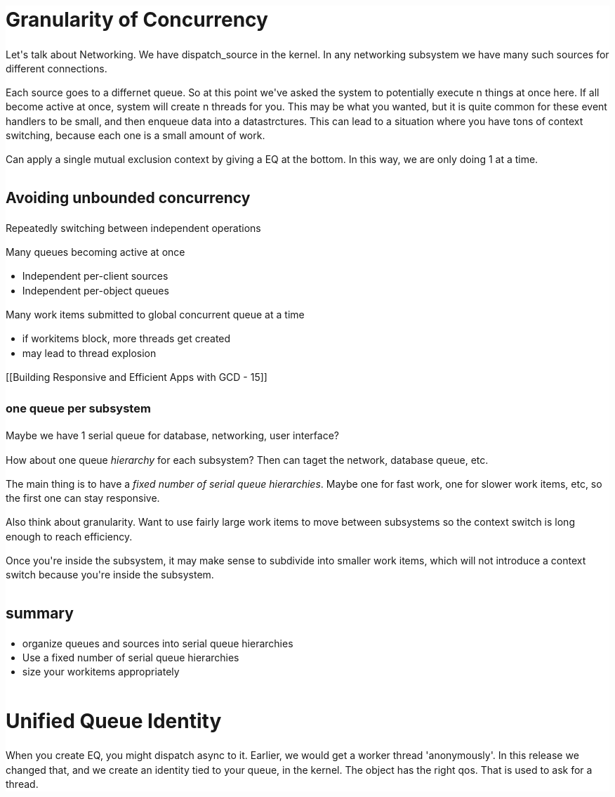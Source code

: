 # Granularity of Concurrency
Let's talk about Networking.  We have dispatch_source in the kernel.
In any networking subsystem we have many such sources for different connections.

Each source goes to a differnet queue.  So at this point we've asked the system to potentially execute n things at once here.  If all become active at once, system will create n threads for you.  This may be what you wanted, but it is quite common for these event handlers to be small, and then enqueue data into a datastrctures.  This can lead to a situation where you have tons of context switching, because each one is a small amount of work.

Can apply a single mutual exclusion context by giving a EQ at the bottom.  In this way, we are only doing 1 at a time.

## Avoiding unbounded concurrency
Repeatedly switching between independent operations

Many queues becoming active at once
* Independent per-client sources
* Independent per-object queues

Many work items submitted to global concurrent queue at a time
* if workitems block, more threads get created
* may lead to thread explosion

[[Building Responsive and Efficient Apps with GCD - 15]]

### one queue per subsystem
Maybe we have 1 serial queue for database, networking, user interface?

How about one queue *hierarchy* for each subsystem?  Then can taget the network, database queue, etc.

The main thing is to have a *fixed number of serial queue hierarchies*.  Maybe one for fast work, one for slower work items, etc, so the first one can stay responsive.

Also think about granularity.  Want to use fairly large work items to move between subsystems so the context switch is long enough to reach efficiency.  

Once you're inside the subsystem, it may make sense to subdivide into smaller work items, which will not introduce a context switch because you're inside the subsystem.

## summary
* organize queues and sources into serial queue hierarchies
* Use a fixed number of serial queue hierarchies
* size your workitems appropriately

# Unified Queue Identity
When you create EQ, you might dispatch async to it.  Earlier, we would get a worker thread 'anonymously'.  In this release we changed that, and we create an identity tied to your queue, in the kernel.  The object has the right qos.  That is used to ask for a thread.

